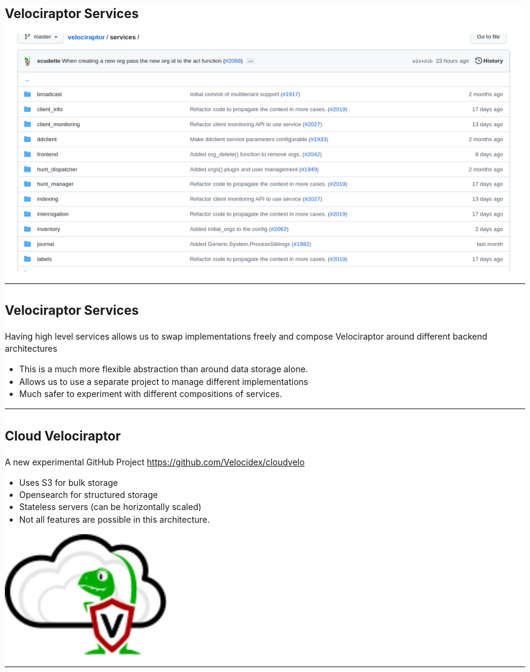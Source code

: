 
## Velociraptor Services

![Velociraptor Services](velociraptor_services.png)


---


## Velociraptor Services

Having high level services allows us to swap implementations freely
and compose Velociraptor around different backend architectures

* This is a much more flexible abstraction than around data storage
  alone.
* Allows us to use a separate project to manage different
  implementations
* Much safer to experiment with different compositions of services.

---


## Cloud Velociraptor

A new experimental GitHub Project https://github.com/Velocidex/cloudvelo

* Uses S3 for bulk storage
* Opensearch for structured storage
* Stateless servers (can be horizontally scaled)
* Not all features are possible in this architecture.

<img src="cloudvelo-logo.svg" style=" display: inline; right: 100px;  bottom: -250px; height: 200px; z-index: -10;"/>

---